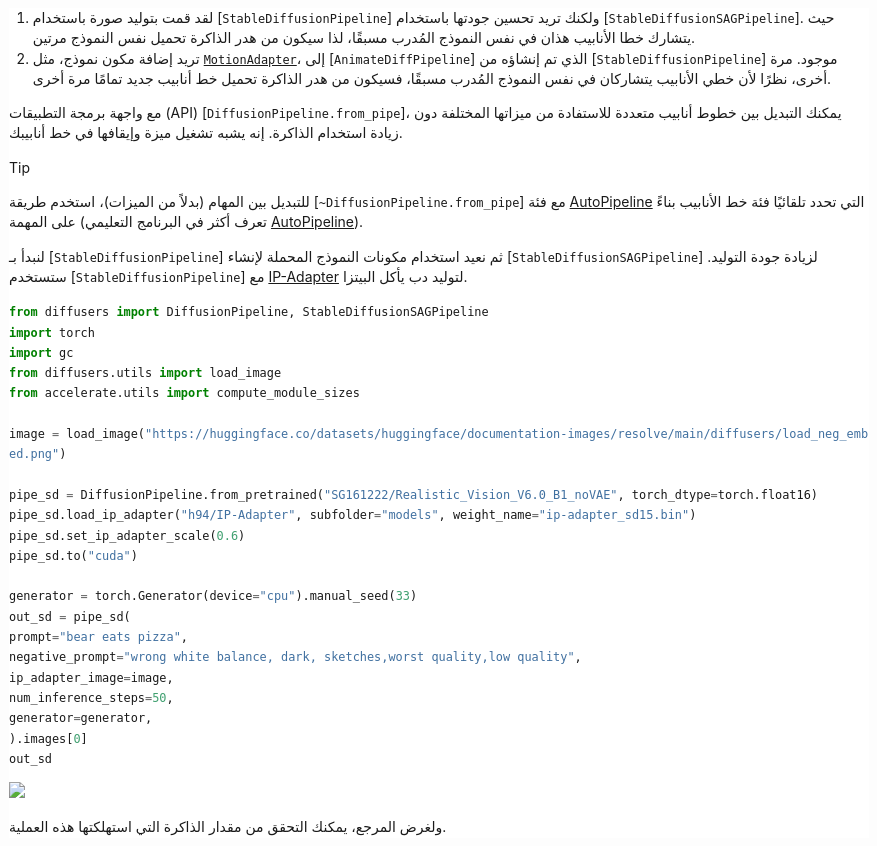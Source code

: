 1. لقد قمت بتوليد صورة باستخدام [`StableDiffusionPipeline`] ولكنك تريد تحسين جودتها باستخدام [`StableDiffusionSAGPipeline`]. حيث يتشارك خطا الأنابيب هذان في نفس النموذج المُدرب مسبقًا، لذا سيكون من هدر الذاكرة تحميل نفس النموذج مرتين.
2. تريد إضافة مكون نموذج، مثل [`MotionAdapter`](../api/pipelines/animatediff#animatediffpipeline)، إلى [`AnimateDiffPipeline`] الذي تم إنشاؤه من [`StableDiffusionPipeline`] موجود. مرة أخرى، نظرًا لأن خطي الأنابيب يتشاركان في نفس النموذج المُدرب مسبقًا، فسيكون من هدر الذاكرة تحميل خط أنابيب جديد تمامًا مرة أخرى.

مع واجهة برمجة التطبيقات (API) [`DiffusionPipeline.from_pipe`]، يمكنك التبديل بين خطوط أنابيب متعددة للاستفادة من ميزاتها المختلفة دون زيادة استخدام الذاكرة. إنه يشبه تشغيل ميزة وإيقافها في خط أنابيبك.

> [!TIP]
> للتبديل بين المهام (بدلاً من الميزات)، استخدم طريقة [`~DiffusionPipeline.from_pipe`] مع فئة [AutoPipeline](../api/pipelines/auto_pipeline) التي تحدد تلقائيًا فئة خط الأنابيب بناءً على المهمة (تعرف أكثر في البرنامج التعليمي [AutoPipeline](../tutorials/autopipeline)).

لنبدأ بـ [`StableDiffusionPipeline`] ثم نعيد استخدام مكونات النموذج المحملة لإنشاء [`StableDiffusionSAGPipeline`] لزيادة جودة التوليد. ستستخدم [`StableDiffusionPipeline`] مع [IP-Adapter](./ip_adapter) لتوليد دب يأكل البيتزا.

```python
from diffusers import DiffusionPipeline, StableDiffusionSAGPipeline
import torch
import gc
from diffusers.utils import load_image
from accelerate.utils import compute_module_sizes

image = load_image("https://huggingface.co/datasets/huggingface/documentation-images/resolve/main/diffusers/load_neg_embed.png")

pipe_sd = DiffusionPipeline.from_pretrained("SG161222/Realistic_Vision_V6.0_B1_noVAE", torch_dtype=torch.float16)
pipe_sd.load_ip_adapter("h94/IP-Adapter", subfolder="models", weight_name="ip-adapter_sd15.bin")
pipe_sd.set_ip_adapter_scale(0.6)
pipe_sd.to("cuda")

generator = torch.Generator(device="cpu").manual_seed(33)
out_sd = pipe_sd(
prompt="bear eats pizza",
negative_prompt="wrong white balance, dark, sketches,worst quality,low quality",
ip_adapter_image=image,
num_inference_steps=50,
generator=generator,
).images[0]
out_sd
```

<div class="flex justify-center">
<img class="rounded-xl" src="https://huggingface.co/datasets/YiYiXu/testing-images/resolve/main/from_pipe_out_sd_0.png"/>
</div>

ولغرض المرجع، يمكنك التحقق من مقدار الذاكرة التي استهلكتها هذه العملية.
